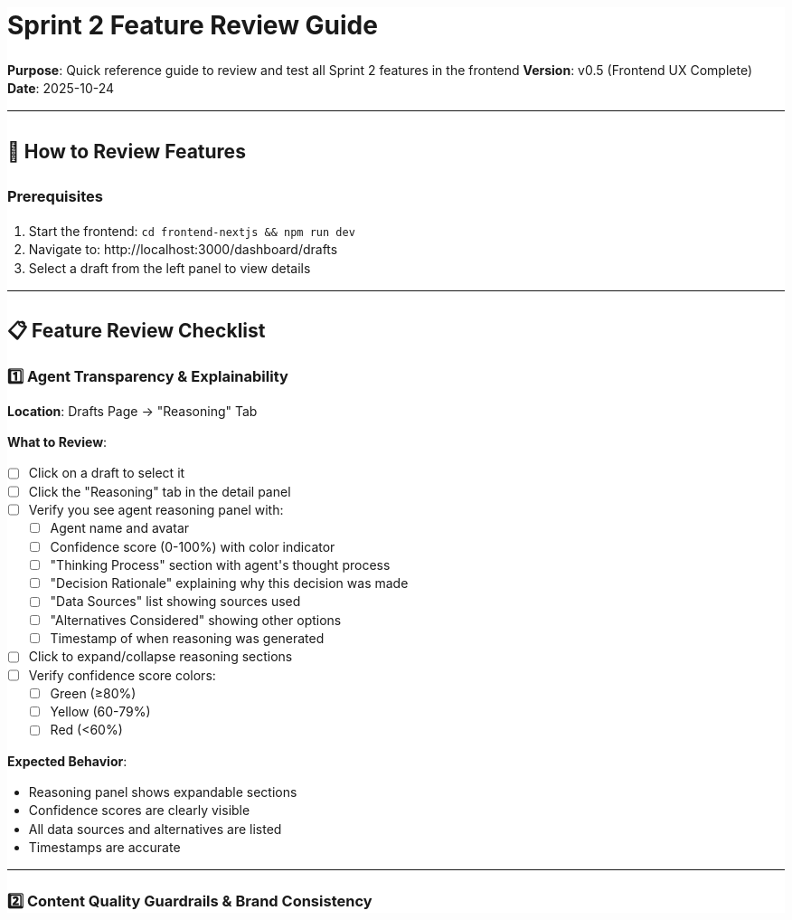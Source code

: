 # Sprint 2 Feature Review Guide

**Purpose**: Quick reference guide to review and test all Sprint 2 features in the frontend
**Version**: v0.5 (Frontend UX Complete)
**Date**: 2025-10-24

---

## 🎯 How to Review Features

### Prerequisites
1. Start the frontend: `cd frontend-nextjs && npm run dev`
2. Navigate to: http://localhost:3000/dashboard/drafts
3. Select a draft from the left panel to view details

---

## 📋 Feature Review Checklist

### 1️⃣ Agent Transparency & Explainability

**Location**: Drafts Page → "Reasoning" Tab

**What to Review**:
- [ ] Click on a draft to select it
- [ ] Click the "Reasoning" tab in the detail panel
- [ ] Verify you see agent reasoning panel with:
  - [ ] Agent name and avatar
  - [ ] Confidence score (0-100%) with color indicator
  - [ ] "Thinking Process" section with agent's thought process
  - [ ] "Decision Rationale" explaining why this decision was made
  - [ ] "Data Sources" list showing sources used
  - [ ] "Alternatives Considered" showing other options
  - [ ] Timestamp of when reasoning was generated
- [ ] Click to expand/collapse reasoning sections
- [ ] Verify confidence score colors:
  - [ ] Green (≥80%)
  - [ ] Yellow (60-79%)
  - [ ] Red (<60%)

**Expected Behavior**:
- Reasoning panel shows expandable sections
- Confidence scores are clearly visible
- All data sources and alternatives are listed
- Timestamps are accurate

---

### 2️⃣ Content Quality Guardrails & Brand Consistency
